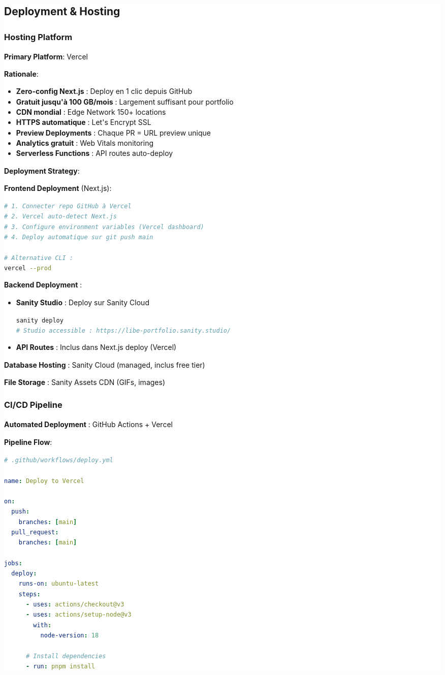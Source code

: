 ## Deployment & Hosting

### Hosting Platform

**Primary Platform**: Vercel

**Rationale**:
- **Zero-config Next.js** : Deploy en 1 clic depuis GitHub
- **Gratuit jusqu'à 100 GB/mois** : Largement suffisant pour portfolio
- **CDN mondial** : Edge Network 150+ locations
- **HTTPS automatique** : Let's Encrypt SSL
- **Preview Deployments** : Chaque PR = URL preview unique
- **Analytics gratuit** : Web Vitals monitoring
- **Serverless Functions** : API routes auto-deploy

**Deployment Strategy**:

**Frontend Deployment** (Next.js):
```bash
# 1. Connecter repo GitHub à Vercel
# 2. Vercel auto-detect Next.js
# 3. Configure environment variables (Vercel dashboard)
# 4. Deploy automatique sur git push main

# Alternative CLI :
vercel --prod
```

**Backend Deployment** : 
- **Sanity Studio** : Deploy sur Sanity Cloud
  ```bash
  sanity deploy
  # Studio accessible : https://libe-portfolio.sanity.studio/
  ```
- **API Routes** : Inclus dans Next.js deploy (Vercel)

**Database Hosting** : Sanity Cloud (managed, inclus free tier)

**File Storage** : Sanity Assets CDN (GIFs, images)

### CI/CD Pipeline

**Automated Deployment** : GitHub Actions + Vercel

**Pipeline Flow**:
```yaml
# .github/workflows/deploy.yml

name: Deploy to Vercel

on:
  push:
    branches: [main]
  pull_request:
    branches: [main]

jobs:
  deploy:
    runs-on: ubuntu-latest
    steps:
      - uses: actions/checkout@v3
      - uses: actions/setup-node@v3
        with:
          node-version: 18
      
      # Install dependencies
      - run: pnpm install
```